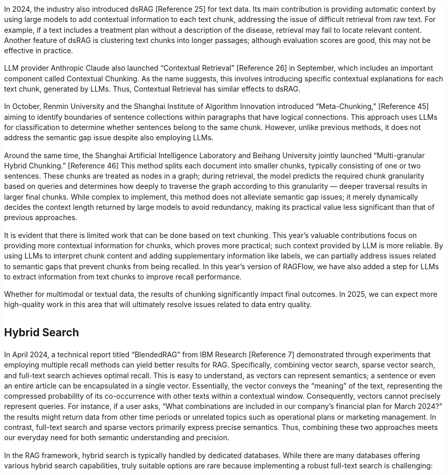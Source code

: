 In 2024, the industry also introduced dsRAG \[Reference 25] for text data. Its main contribution is providing automatic context by using large models to add contextual information to each text chunk, addressing the issue of difficult retrieval from raw text. For example, if a text includes a treatment plan without a description of the disease, retrieval may fail to locate relevant content. Another feature of dsRAG is clustering text chunks into longer passages; although evaluation scores are good, this may not be effective in practice.

LLM provider Anthropic Claude also launched “Contextual Retrieval” \[Reference 26] in September, which includes an important component called Contextual Chunking. As the name suggests, this involves introducing specific contextual explanations for each text chunk, generated by LLMs. Thus, Contextual Retrieval has similar effects to dsRAG.

In October, Renmin University and the Shanghai Institute of Algorithm Innovation introduced “Meta\-Chunking,” \[Reference 45] aiming to identify boundaries of sentence collections within paragraphs that have logical connections. This approach uses LLMs for classification to determine whether sentences belong to the same chunk. However, unlike previous methods, it does not address the semantic gap issue despite also employing LLMs.

Around the same time, the Shanghai Artificial Intelligence Laboratory and Beihang University jointly launched “Multi\-granular Hybrid Chunking.” \[Reference 46] This method splits each document into smaller chunks, typically consisting of one or two sentences. These chunks are treated as nodes in a graph; during retrieval, the model predicts the required chunk granularity based on queries and determines how deeply to traverse the graph according to this granularity — deeper traversal results in larger final chunks. While complex to implement, this method does not alleviate semantic gap issues; it merely dynamically decides the context length returned by large models to avoid redundancy, making its practical value less significant than that of previous approaches.

It is evident that there is limited work that can be done based on text chunking. This year’s valuable contributions focus on providing more contextual information for chunks, which proves more practical; such context provided by LLM is more reliable. By using LLMs to interpret chunk content and adding supplementary information like labels, we can partially address issues related to semantic gaps that prevent chunks from being recalled. In this year’s version of RAGFlow, we have also added a step for LLMs to extract information from text chunks to improve recall performance.

Whether for multimodal or textual data, the results of chunking significantly impact final outcomes. In 2025, we can expect more high\-quality work in this area that will ultimately resolve issues related to data entry quality.


## Hybrid Search

In April 2024, a technical report titled “BlendedRAG” from IBM Research \[Reference 7] demonstrated through experiments that employing multiple recall methods can yield better results for RAG. Specifically, combining vector search, sparse vector search, and full\-text search achieves optimal recall. This is easy to understand, as vectors can represent semantics; a sentence or even an entire article can be encapsulated in a single vector. Essentially, the vector conveys the “meaning” of the text, representing the compressed probability of its co\-occurrence with other texts within a contextual window. Consequently, vectors cannot precisely represent queries. For instance, if a user asks, “What combinations are included in our company’s financial plan for March 2024?” the results might return data from other time periods or unrelated topics such as operational plans or marketing management. In contrast, full\-text search and sparse vectors primarily express precise semantics. Thus, combining these two approaches meets our everyday need for both semantic understanding and precision.

In the RAG framework, hybrid search is typically handled by dedicated databases. While there are many databases offering various hybrid search capabilities, truly suitable options are rare because implementing a robust full\-text search is challenging:
